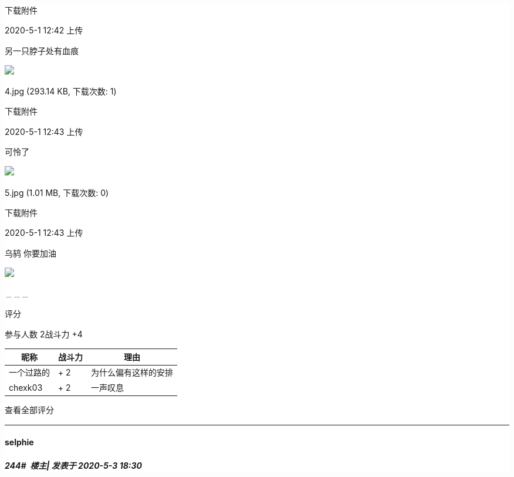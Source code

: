 
下载附件


2020-5-1 12:42 上传


另一只脖子处有血痕

<img src="https://img.saraba1st.com/forum/202005/01/124256iomnmm1mp63m867p.jpg" referrerpolicy="no-referrer">


4.jpg
(293.14 KB, 下载次数: 1)


下载附件


2020-5-1 12:43 上传


可怜了

<img src="https://img.saraba1st.com/forum/202005/01/124300cyuyystz3etcyb9s.jpg" referrerpolicy="no-referrer">


5.jpg
(1.01 MB, 下载次数: 0)


下载附件


2020-5-1 12:43 上传


乌鸫 你要加油

<img src="https://img.saraba1st.com/forum/202005/01/124314g1csvyq0ufzwyqfs.jpg" referrerpolicy="no-referrer">


﹍﹍﹍

评分


 参与人数 2战斗力 +4

|昵称|战斗力|理由|
|----|---|---|
| 一个过路的| + 2|为什么偏有这样的安排|
| chexk03| + 2|一声叹息|


查看全部评分


-----

####  selphie  
##### 244#         楼主| 发表于 2020-5-3 18:30
